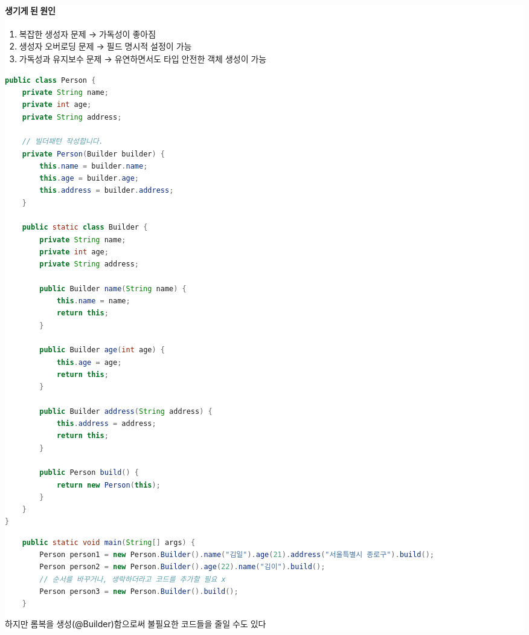 #### 생기게 된 원인
1. 복잡한 생성자 문제 → 가독성이 좋아짐
2. 생성자 오버로딩 문제 → 필드 명시적 설정이 가능
3. 가독성과 유지보수 문제 → 유연하면서도 타입 안전한 객체 생성이 가능

```java
public class Person {
    private String name;
    private int age;
    private String address;

    // 빌더패턴 작성합니다.
    private Person(Builder builder) {
        this.name = builder.name;
        this.age = builder.age;
        this.address = builder.address;
    }

    public static class Builder {
        private String name;
        private int age;
        private String address;

        public Builder name(String name) {
            this.name = name;
            return this;
        }

        public Builder age(int age) {
            this.age = age;
            return this;
        }

        public Builder address(String address) {
            this.address = address;
            return this;
        }

        public Person build() {
            return new Person(this);
        }
    }
}
```
```java
    public static void main(String[] args) {
        Person person1 = new Person.Builder().name("김일").age(21).address("서울특별시 종로구").build();
        Person person2 = new Person.Builder().age(22).name("김이").build();
        // 순서를 바꾸거나, 생락하더라고 코드를 추가할 필요 x
        Person person3 = new Person.Builder().build();
    }
```
하지만 롬복을 생성(@Builder)함으로써 불필요한 코드들을 줄일 수도 있다
